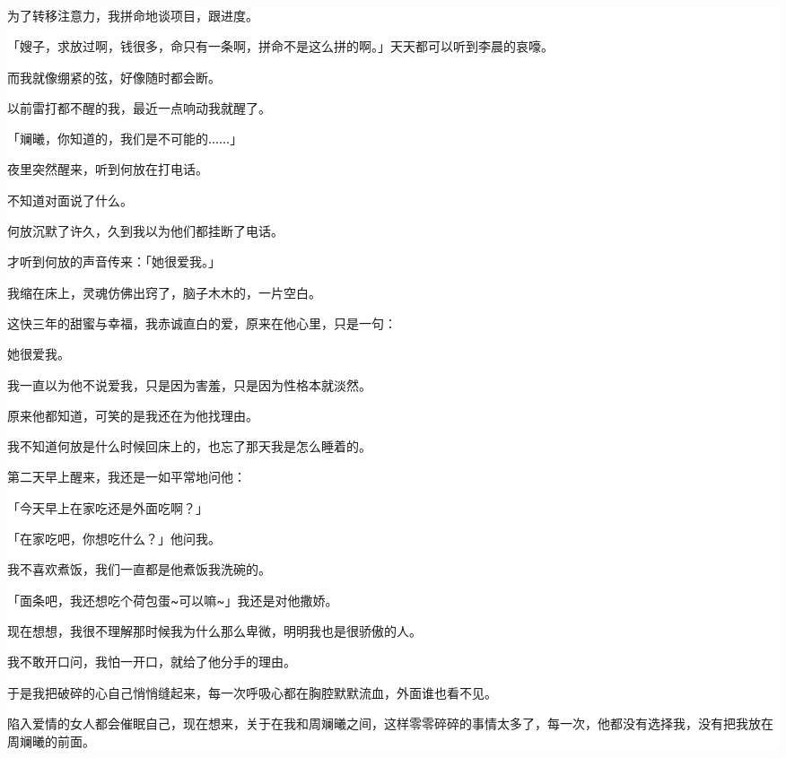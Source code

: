 
为了转移注意力，我拼命地谈项目，跟进度。


「嫂子，求放过啊，钱很多，命只有一条啊，拼命不是这么拼的啊。」天天都可以听到李晨的哀嚎。


而我就像绷紧的弦，好像随时都会断。


以前雷打都不醒的我，最近一点响动我就醒了。


「斓曦，你知道的，我们是不可能的……」


夜里突然醒来，听到何放在打电话。


不知道对面说了什么。


何放沉默了许久，久到我以为他们都挂断了电话。


才听到何放的声音传来：「她很爱我。」


我缩在床上，灵魂仿佛出窍了，脑子木木的，一片空白。


这快三年的甜蜜与幸福，我赤诚直白的爱，原来在他心里，只是一句：


她很爱我。


我一直以为他不说爱我，只是因为害羞，只是因为性格本就淡然。


原来他都知道，可笑的是我还在为他找理由。


我不知道何放是什么时候回床上的，也忘了那天我是怎么睡着的。


第二天早上醒来，我还是一如平常地问他：


「今天早上在家吃还是外面吃啊？」


「在家吃吧，你想吃什么？」他问我。


我不喜欢煮饭，我们一直都是他煮饭我洗碗的。


「面条吧，我还想吃个荷包蛋~可以嘛~」我还是对他撒娇。


现在想想，我很不理解那时候我为什么那么卑微，明明我也是很骄傲的人。


我不敢开口问，我怕一开口，就给了他分手的理由。


于是我把破碎的心自己悄悄缝起来，每一次呼吸心都在胸腔默默流血，外面谁也看不见。


陷入爱情的女人都会催眠自己，现在想来，关于在我和周斓曦之间，这样零零碎碎的事情太多了，每一次，他都没有选择我，没有把我放在周斓曦的前面。

